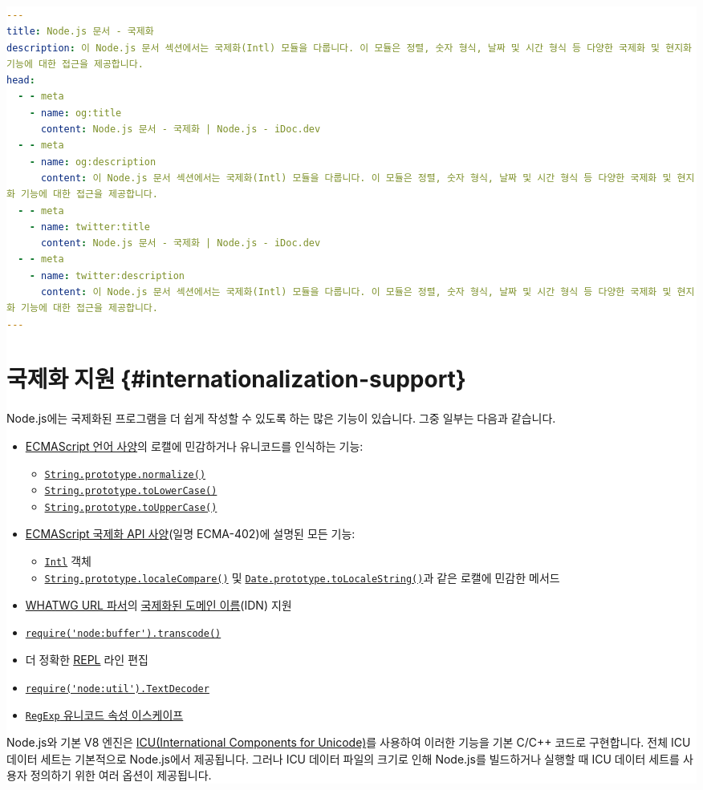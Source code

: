 ```yaml
---
title: Node.js 문서 - 국제화
description: 이 Node.js 문서 섹션에서는 국제화(Intl) 모듈을 다룹니다. 이 모듈은 정렬, 숫자 형식, 날짜 및 시간 형식 등 다양한 국제화 및 현지화 기능에 대한 접근을 제공합니다.
head:
  - - meta
    - name: og:title
      content: Node.js 문서 - 국제화 | Node.js - iDoc.dev
  - - meta
    - name: og:description
      content: 이 Node.js 문서 섹션에서는 국제화(Intl) 모듈을 다룹니다. 이 모듈은 정렬, 숫자 형식, 날짜 및 시간 형식 등 다양한 국제화 및 현지화 기능에 대한 접근을 제공합니다.
  - - meta
    - name: twitter:title
      content: Node.js 문서 - 국제화 | Node.js - iDoc.dev
  - - meta
    - name: twitter:description
      content: 이 Node.js 문서 섹션에서는 국제화(Intl) 모듈을 다룹니다. 이 모듈은 정렬, 숫자 형식, 날짜 및 시간 형식 등 다양한 국제화 및 현지화 기능에 대한 접근을 제공합니다.
---
```



# 국제화 지원 {#internationalization-support}

Node.js에는 국제화된 프로그램을 더 쉽게 작성할 수 있도록 하는 많은 기능이 있습니다. 그중 일부는 다음과 같습니다.

- [ECMAScript 언어 사양](https://tc39.github.io/ecma262/)의 로캘에 민감하거나 유니코드를 인식하는 기능:
    - [`String.prototype.normalize()`](https://developer.mozilla.org/en-US/docs/Web/JavaScript/Reference/Global_Objects/String/normalize)
    - [`String.prototype.toLowerCase()`](https://developer.mozilla.org/en-US/docs/Web/JavaScript/Reference/Global_Objects/String/toLowerCase)
    - [`String.prototype.toUpperCase()`](https://developer.mozilla.org/en-US/docs/Web/JavaScript/Reference/Global_Objects/String/toUpperCase)
  
 
- [ECMAScript 국제화 API 사양](https://tc39.github.io/ecma402/)(일명 ECMA-402)에 설명된 모든 기능:
    - [`Intl`](https://developer.mozilla.org/en-US/docs/Web/JavaScript/Reference/Global_Objects/Intl) 객체
    - [`String.prototype.localeCompare()`](https://developer.mozilla.org/en-US/docs/Web/JavaScript/Reference/Global_Objects/String/localeCompare) 및 [`Date.prototype.toLocaleString()`](https://developer.mozilla.org/en-US/docs/Web/JavaScript/Reference/Global_Objects/Date/toLocaleString)과 같은 로캘에 민감한 메서드
  
 
- [WHATWG URL 파서](/ko/nodejs/api/url#the-whatwg-url-api)의 [국제화된 도메인 이름](https://en.wikipedia.org/wiki/Internationalized_domain_name)(IDN) 지원
- [`require('node:buffer').transcode()`](/ko/nodejs/api/buffer#buffertranscodesource-fromenc-toenc)
- 더 정확한 [REPL](/ko/nodejs/api/repl#repl) 라인 편집
- [`require('node:util').TextDecoder`](/ko/nodejs/api/util#class-utiltextdecoder)
- [`RegExp` 유니코드 속성 이스케이프](https://github.com/tc39/proposal-regexp-unicode-property-escapes)

Node.js와 기본 V8 엔진은 [ICU(International Components for Unicode)](http://site.icu-project.org/)를 사용하여 이러한 기능을 기본 C/C++ 코드로 구현합니다. 전체 ICU 데이터 세트는 기본적으로 Node.js에서 제공됩니다. 그러나 ICU 데이터 파일의 크기로 인해 Node.js를 빌드하거나 실행할 때 ICU 데이터 세트를 사용자 정의하기 위한 여러 옵션이 제공됩니다.
